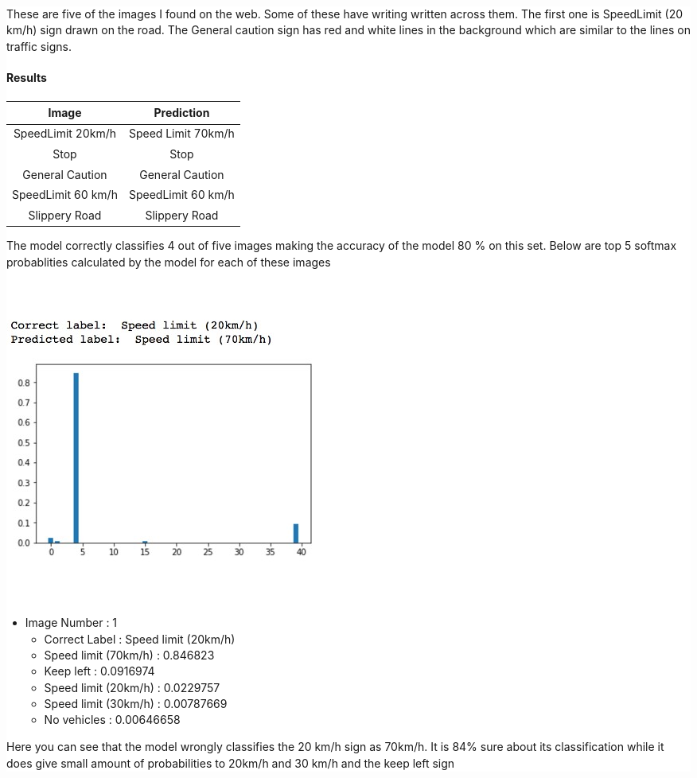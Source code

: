 
These are five of the images I found on the web. Some of these have writing written across them. The first one is SpeedLimit (20 km/h) sign drawn on the road. The General caution sign has red and white lines in the background which are similar to the lines on traffic signs.

#### Results

| Image			        |     Prediction	        					| 
|:---------------------:|:---------------------------------------------:| 
| SpeedLimit 20km/h     | Speed Limit 70km/h   							| 
| Stop      			| Stop  										|
| General Caution		| General Caution								|
| SpeedLimit 60 km/h	| SpeedLimit 60 km/h					 		|
| Slippery Road			| Slippery Road      							|

The model correctly classifies 4 out of five images making the accuracy of the model 80 % on this set. Below are top 5 softmax probablities calculated by the model for each of these images

![alt text](./examples/softmax20.jpg "")
- Image Number :  1 
    - Correct Label : Speed limit (20km/h)
    - Speed limit (70km/h)  :  0.846823
    - Keep left  :  0.0916974
    - Speed limit (20km/h)  :  0.0229757
    - Speed limit (30km/h)  :  0.00787669
    - No vehicles  :  0.00646658

Here you can see that the model wrongly classifies the 20 km/h sign as 70km/h. It is 84% sure about its classification while it does give small amount of probabilities to 20km/h and 30 km/h and the keep left sign
